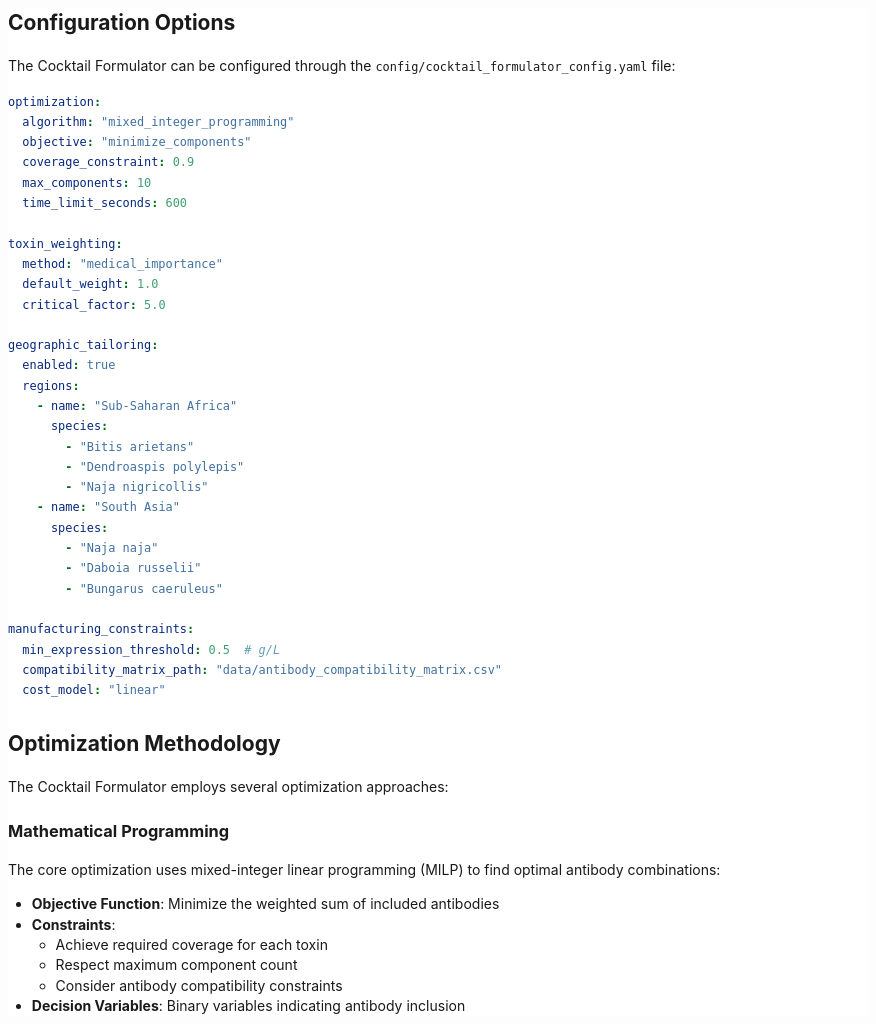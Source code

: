 
## Configuration Options

The Cocktail Formulator can be configured through the `config/cocktail_formulator_config.yaml` file:

```yaml
optimization:
  algorithm: "mixed_integer_programming"
  objective: "minimize_components"
  coverage_constraint: 0.9
  max_components: 10
  time_limit_seconds: 600

toxin_weighting:
  method: "medical_importance"
  default_weight: 1.0
  critical_factor: 5.0

geographic_tailoring:
  enabled: true
  regions:
    - name: "Sub-Saharan Africa"
      species:
        - "Bitis arietans"
        - "Dendroaspis polylepis"
        - "Naja nigricollis"
    - name: "South Asia"
      species:
        - "Naja naja"
        - "Daboia russelii"
        - "Bungarus caeruleus"
        
manufacturing_constraints:
  min_expression_threshold: 0.5  # g/L
  compatibility_matrix_path: "data/antibody_compatibility_matrix.csv"
  cost_model: "linear"
```

## Optimization Methodology

The Cocktail Formulator employs several optimization approaches:

### Mathematical Programming

The core optimization uses mixed-integer linear programming (MILP) to find optimal antibody combinations:

- **Objective Function**: Minimize the weighted sum of included antibodies
- **Constraints**:
  - Achieve required coverage for each toxin
  - Respect maximum component count
  - Consider antibody compatibility constraints
- **Decision Variables**: Binary variables indicating antibody inclusion

